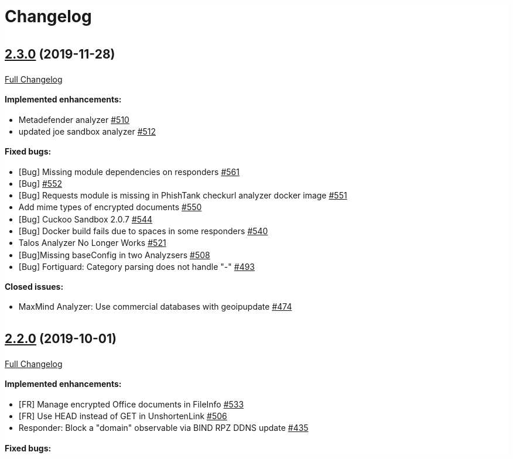 # Changelog

## [2.3.0](https://github.com/TheHive-Project/Cortex-Analyzers/tree/2.3.0) (2019-11-28)

[Full Changelog](https://github.com/TheHive-Project/Cortex-Analyzers/compare/2.2.0...2.3.0)

**Implemented enhancements:**

- Metadefender analyzer [\#510](https://github.com/TheHive-Project/Cortex-Analyzers/issues/510)
- updated joe sandbox analyzer [\#512](https://github.com/TheHive-Project/Cortex-Analyzers/issues/512)

**Fixed bugs:**

- \[Bug\] Missing module dependencies on responders [\#561](https://github.com/TheHive-Project/Cortex-Analyzers/issues/561)
- \[Bug\] [\#552](https://github.com/TheHive-Project/Cortex-Analyzers/issues/552)
- \[Bug\] Requests module is missing in PhishTank checkurl analyzer docker image [\#551](https://github.com/TheHive-Project/Cortex-Analyzers/issues/551)
- Add mime types of encrypted documents [\#550](https://github.com/TheHive-Project/Cortex-Analyzers/issues/550)
- \[Bug\] Cuckoo Sandbox 2.0.7 [\#544](https://github.com/TheHive-Project/Cortex-Analyzers/issues/544)
- \[Bug\] Docker build fails due to spaces in some responders [\#540](https://github.com/TheHive-Project/Cortex-Analyzers/issues/540)
- Talos Analyzer No Longer Works [\#521](https://github.com/TheHive-Project/Cortex-Analyzers/issues/521)
- \[Bug\]Missing baseConfig in two Analyzsers [\#508](https://github.com/TheHive-Project/Cortex-Analyzers/issues/508)
- \[Bug\] Fortiguard: Category parsing does not handle "-" [\#493](https://github.com/TheHive-Project/Cortex-Analyzers/issues/493)

**Closed issues:**

- MaxMind Analyzer: Use commercial databases with geoipupdate [\#474](https://github.com/TheHive-Project/Cortex-Analyzers/issues/474)

## [2.2.0](https://github.com/TheHive-Project/Cortex-Analyzers/tree/2.2.0) (2019-10-01)

[Full Changelog](https://github.com/TheHive-Project/Cortex-Analyzers/compare/2.1.8...2.2.0)

**Implemented enhancements:**

- \[FR\] Manage encrypted Office documents in FileInfo [\#533](https://github.com/TheHive-Project/Cortex-Analyzers/issues/533)
- \[FR\] Use HEAD instead of GET in UnshortenLink [\#506](https://github.com/TheHive-Project/Cortex-Analyzers/issues/506)
- Responder: Block a "domain" observable via BIND RPZ DDNS update [\#435](https://github.com/TheHive-Project/Cortex-Analyzers/issues/435)

**Fixed bugs:**
